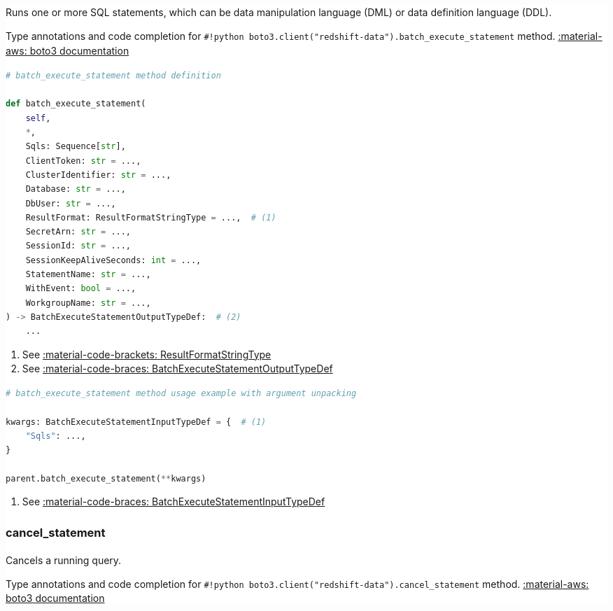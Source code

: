 Runs one or more SQL statements, which can be data manipulation language (DML)
or data definition language (DDL).

Type annotations and code completion for `#!python boto3.client("redshift-data").batch_execute_statement` method.
[:material-aws: boto3 documentation](https://boto3.amazonaws.com/v1/documentation/api/latest/reference/services/redshift-data/client/batch_execute_statement.html)

```python
# batch_execute_statement method definition

def batch_execute_statement(
    self,
    *,
    Sqls: Sequence[str],
    ClientToken: str = ...,
    ClusterIdentifier: str = ...,
    Database: str = ...,
    DbUser: str = ...,
    ResultFormat: ResultFormatStringType = ...,  # (1)
    SecretArn: str = ...,
    SessionId: str = ...,
    SessionKeepAliveSeconds: int = ...,
    StatementName: str = ...,
    WithEvent: bool = ...,
    WorkgroupName: str = ...,
) -> BatchExecuteStatementOutputTypeDef:  # (2)
    ...
```

1. See [:material-code-brackets: ResultFormatStringType](./literals.md#resultformatstringtype)
2. See [:material-code-braces: BatchExecuteStatementOutputTypeDef](./type_defs.md#batchexecutestatementoutputtypedef)


```python
# batch_execute_statement method usage example with argument unpacking

kwargs: BatchExecuteStatementInputTypeDef = {  # (1)
    "Sqls": ...,
}

parent.batch_execute_statement(**kwargs)
```

1. See [:material-code-braces: BatchExecuteStatementInputTypeDef](./type_defs.md#batchexecutestatementinputtypedef)

### cancel\_statement

Cancels a running query.

Type annotations and code completion for `#!python boto3.client("redshift-data").cancel_statement` method.
[:material-aws: boto3 documentation](https://boto3.amazonaws.com/v1/documentation/api/latest/reference/services/redshift-data/client/cancel_statement.html)
